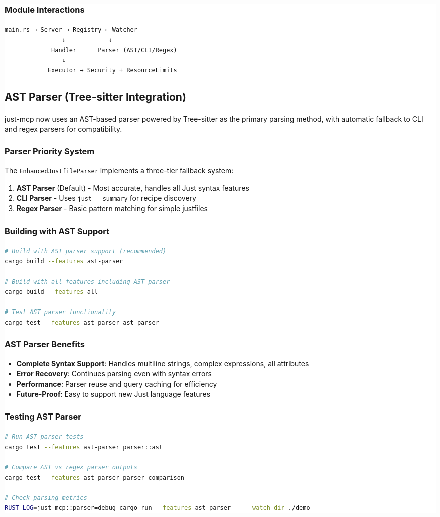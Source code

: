### Module Interactions

```text
main.rs → Server → Registry ← Watcher
                ↓            ↓
             Handler      Parser (AST/CLI/Regex)
                ↓
            Executor → Security + ResourceLimits
```

## AST Parser (Tree-sitter Integration)

just-mcp now uses an AST-based parser powered by Tree-sitter as the primary parsing method, with automatic fallback to CLI and regex parsers for compatibility.

### Parser Priority System

The `EnhancedJustfileParser` implements a three-tier fallback system:

1. **AST Parser** (Default) - Most accurate, handles all Just syntax features
2. **CLI Parser** - Uses `just --summary` for recipe discovery
3. **Regex Parser** - Basic pattern matching for simple justfiles

### Building with AST Support

```bash
# Build with AST parser support (recommended)
cargo build --features ast-parser

# Build with all features including AST parser
cargo build --features all

# Test AST parser functionality
cargo test --features ast-parser ast_parser
```

### AST Parser Benefits

- **Complete Syntax Support**: Handles multiline strings, complex expressions, all attributes
- **Error Recovery**: Continues parsing even with syntax errors
- **Performance**: Parser reuse and query caching for efficiency
- **Future-Proof**: Easy to support new Just language features

### Testing AST Parser

```bash
# Run AST parser tests
cargo test --features ast-parser parser::ast

# Compare AST vs regex parser outputs
cargo test --features ast-parser parser_comparison

# Check parsing metrics
RUST_LOG=just_mcp::parser=debug cargo run --features ast-parser -- --watch-dir ./demo
```
